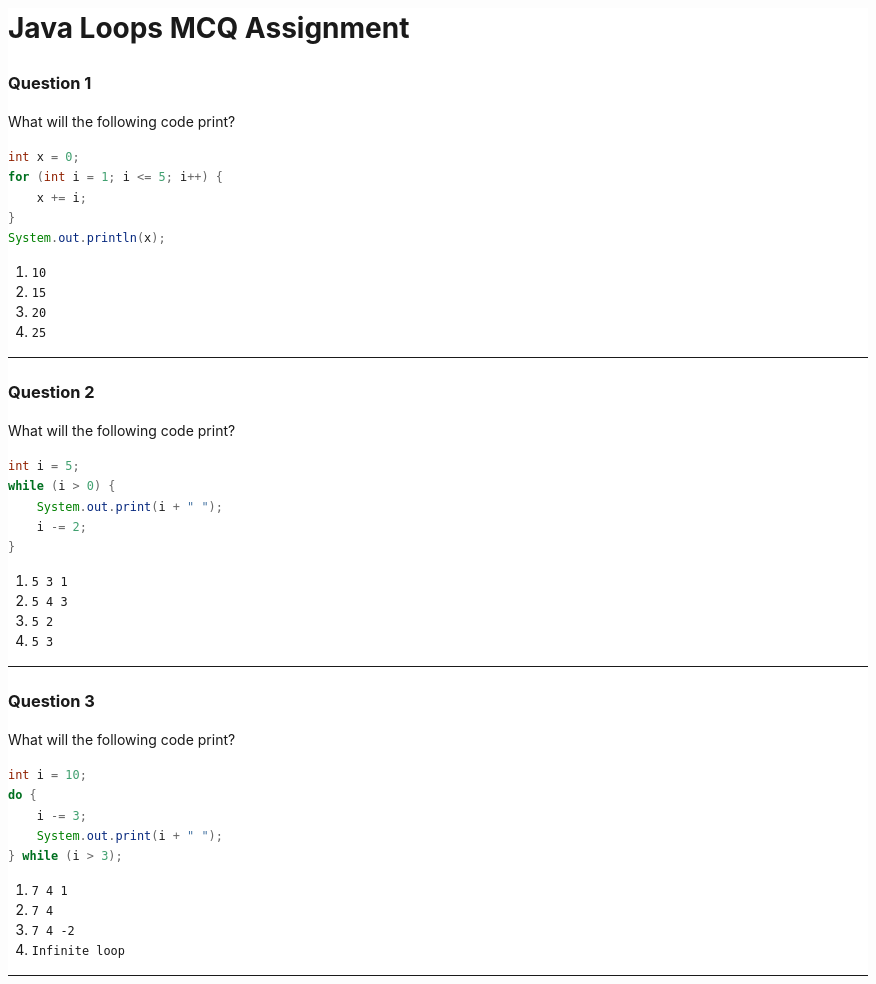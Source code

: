 
# Java Loops MCQ Assignment

### Question 1
What will the following code print?

```java
int x = 0;
for (int i = 1; i <= 5; i++) {
    x += i;
}
System.out.println(x);
```

1. `10`
2. `15`
3. `20`
4. `25`

---

### Question 2
What will the following code print?

```java
int i = 5;
while (i > 0) {
    System.out.print(i + " ");
    i -= 2;
}
```

1. `5 3 1`
2. `5 4 3`
3. `5 2`
4. `5 3`

---

### Question 3
What will the following code print?

```java
int i = 10;
do {
    i -= 3;
    System.out.print(i + " ");
} while (i > 3);
```

1. `7 4 1`
2. `7 4`
3. `7 4 -2`
4. `Infinite loop`

---